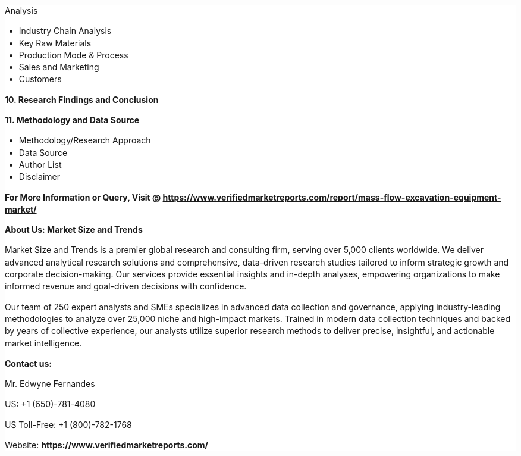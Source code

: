 Analysis</strong></p><ul><li>Industry Chain Analysis</li><li>Key Raw Materials</li><li>Production Mode &amp; Process</li><li>Sales and Marketing</li><li>Customers</li></ul><p><strong>10. Research Findings and Conclusion</strong></p><p><strong>11. Methodology and Data Source</strong></p><ul><li>Methodology/Research Approach</li><li>Data Source</li><li>Author List</li><li>Disclaimer</li></ul></p><p><strong>For More Information or Query, Visit @ <a href="https://www.verifiedmarketreports.com/report/mass-flow-excavation-equipment-market/">https://www.verifiedmarketreports.com/report/mass-flow-excavation-equipment-market/</a></strong></p><p><strong>About Us: Market Size and Trends</strong></p><p>Market Size and Trends is a premier global research and consulting firm, serving over 5,000 clients worldwide. We deliver advanced analytical research solutions and comprehensive, data-driven research studies tailored to inform strategic growth and corporate decision-making. Our services provide essential insights and in-depth analyses, empowering organizations to make informed revenue and goal-driven decisions with confidence.</p><p>Our team of 250 expert analysts and SMEs specializes in advanced data collection and governance, applying industry-leading methodologies to analyze over 25,000 niche and high-impact markets. Trained in modern data collection techniques and backed by years of collective experience, our analysts utilize superior research methods to deliver precise, insightful, and actionable market intelligence.</p><p><strong>Contact us:</strong></p><p>Mr. Edwyne Fernandes</p><p>US: +1 (650)-781-4080</p><p>US Toll-Free: +1 (800)-782-1768</p><p>Website: <strong><a href="https://www.verifiedmarketreports.com/">https://www.verifiedmarketreports.com/</a></strong></p>

